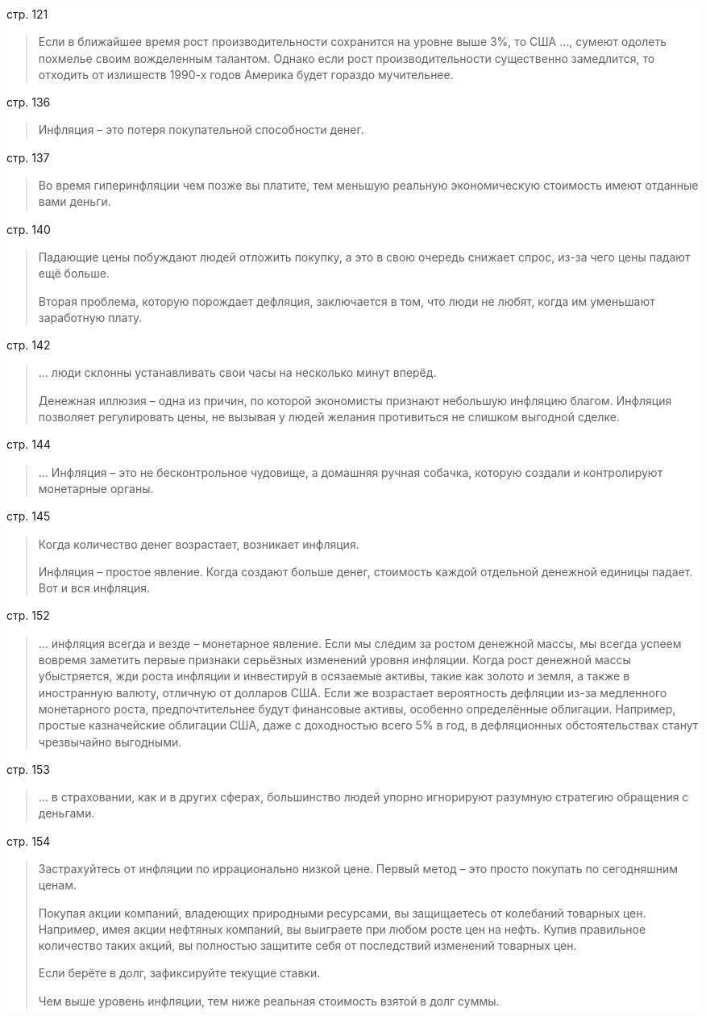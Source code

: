 стр. 121

> Если в ближайшее время рост производительности сохранится на уровне выше 3%, то США …, сумеют одолеть похмелье своим вожделенным талантом. Однако если рост производительности существенно замедлится, то отходить от излишеств 1990-х годов Америка будет гораздо мучительнее.

стр. 136

> Инфляция – это потеря покупательной способности денег.

стр. 137

> Во время гиперинфляции чем позже вы платите, тем меньшую реальную экономическую стоимость имеют отданные вами деньги.

стр. 140

> Падающие цены побуждают людей отложить покупку, а это в свою очередь снижает спрос, из-за чего цены падают ещё больше.
>
> Вторая проблема, которую порождает дефляция, заключается в том, что люди не любят, когда им уменьшают заработную плату.

стр. 142

> … люди склонны устанавливать свои часы на несколько минут вперёд.
>
> Денежная иллюзия – одна из причин, по которой экономисты признают небольшую инфляцию благом. Инфляция позволяет регулировать цены, не вызывая у людей желания противиться не слишком выгодной сделке.

стр. 144

> … Инфляция – это не бесконтрольное чудовище, а домашняя ручная собачка, которую создали и контролируют монетарные органы.

стр. 145

> Когда количество денег возрастает, возникает инфляция.
>
> Инфляция – простое явление. Когда создают больше денег, стоимость каждой отдельной денежной единицы падает. Вот и вся инфляция.

стр. 152

> … инфляция всегда и везде – монетарное явление. Если мы следим за ростом денежной массы, мы всегда успеем вовремя заметить первые признаки серьёзных изменений уровня инфляции. Когда рост денежной массы убыстряется, жди роста инфляции и инвестируй в осязаемые активы, такие как золото и земля, а также в иностранную валюту, отличную от долларов США. Если же возрастает вероятность дефляции из-за медленного монетарного роста, предпочтительнее будут финансовые активы, особенно определённые облигации. Например, простые казначейские облигации США, даже с доходностью всего 5% в год, в дефляционных обстоятельствах станут чрезвычайно выгодными.

стр. 153

> … в страховании, как и в других сферах, большинство людей упорно игнорируют разумную стратегию обращения с деньгами.

стр. 154

> Застрахуйтесь от инфляции по иррационально низкой цене. Первый метод – это просто покупать по сегодняшним ценам.
>
> Покупая акции компаний, владеющих природными ресурсами, вы защищаетесь от колебаний товарных цен. Например, имея акции нефтяных компаний, вы выиграете при любом росте цен на нефть. Купив правильное количество таких акций, вы полностью защитите себя от последствий изменений товарных цен.
>
> Если берёте в долг, зафиксируйте текущие ставки.
>
> Чем выше уровень инфляции, тем ниже реальная стоимость взятой в долг суммы.
